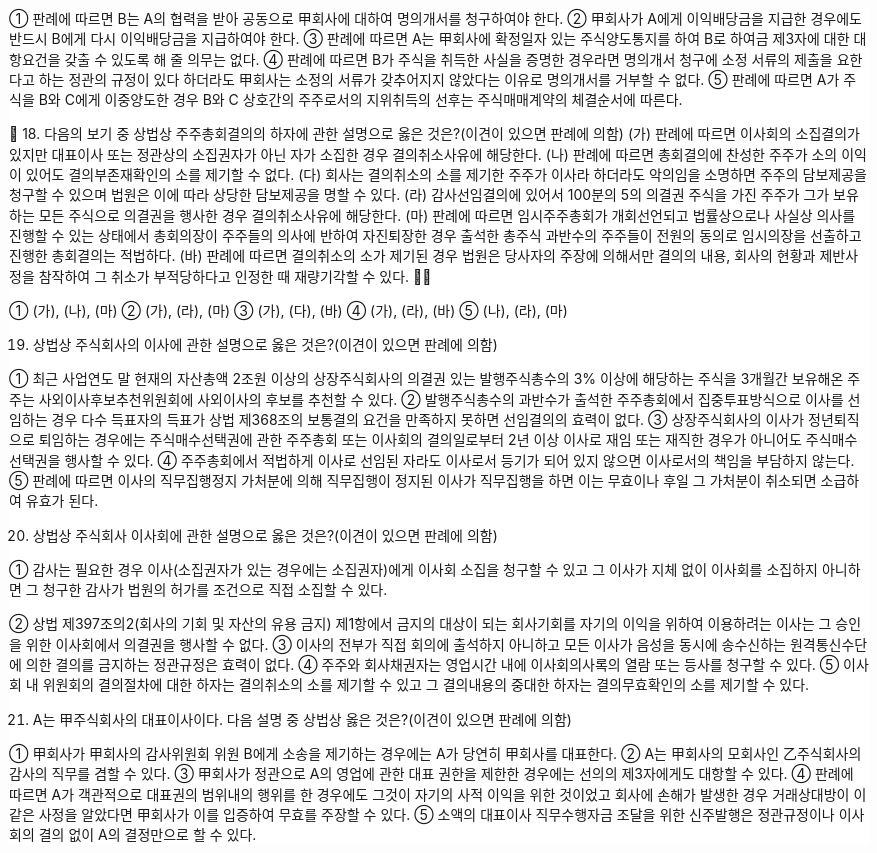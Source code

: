 
   ① 판례에 따르면 B는 A의 협력을 받아 공동으로 甲회사에 대하여 명의개서를 청구하여야 한다.
   ② 甲회사가 A에게 이익배당금을 지급한 경우에도 반드시 B에게 다시 이익배당금을 지급하여야 한다. 
   ③ 판례에 따르면 A는 甲회사에 확정일자 있는 주식양도통지를 하여 B로 하여금 제3자에 대한 대항요건을 갖출 수 있도록 해 줄 의무는 없다.
   ④ 판례에 따르면 B가 주식을 취득한 사실을 증명한 경우라면 명의개서 청구에 소정 서류의 제출을 요한다고 하는 정관의 규정이 있다 하더라도 甲회사는 소정의 서류가 갖추어지지 않았다는 이유로 명의개서를 거부할 수 없다.
   ⑤ 판례에 따르면 A가 주식을 B와 C에게 이중양도한 경우 B와 C 상호간의 주주로서의 지위취득의 선후는 주식매매계약의 체결순서에 따른다. 


18. 다음의 보기 중 상법상 주주총회결의의 하자에 관한 설명으로 옳은 것은?(이견이 있으면 판례에 의함)
(가) 판례에 따르면 이사회의 소집결의가 있지만 대표이사 또는 정관상의 소집권자가 아닌 자가 소집한 경우 결의취소사유에 해당한다. 
(나) 판례에 따르면 총회결의에 찬성한 주주가 소의 이익이 있어도 결의부존재확인의 소를 제기할 수 없다. 
(다) 회사는 결의취소의 소를 제기한 주주가 이사라 하더라도 악의임을 소명하면 주주의 담보제공을 청구할 수 있으며 법원은 이에 따라 상당한 담보제공을 명할 수 있다.
(라) 감사선임결의에 있어서 100분의 5의 의결권 주식을 가진 주주가 그가 보유하는 모든 주식으로 의결권을 행사한 경우 결의취소사유에 해당한다. 
(마) 판례에 따르면 임시주주총회가 개회선언되고 법률상으로나 사실상 의사를 진행할 수 있는 상태에서 총회의장이 주주들의 의사에 반하여 자진퇴장한 경우 출석한 총주식 과반수의 주주들이 전원의 동의로 임시의장을 선출하고 진행한 총회결의는 적법하다.
(바) 판례에 따르면 결의취소의 소가 제기된 경우 법원은 당사자의 주장에 의해서만 결의의 내용, 회사의 현황과 제반사정을 참작하여 그 취소가 부적당하다고 인정한 때 재량기각할 수 있다.



 
   ① (가), (나), (마)    ② (가), (라), (마)     ③ (가), (다), (바)
   ④ (가), (라), (바)    ⑤ (나), (라), (마)


19. 상법상 주식회사의 이사에 관한 설명으로 옳은 것은?(이견이 있으면 판례에 의함) 

   ① 최근 사업연도 말 현재의 자산총액 2조원 이상의 상장주식회사의 의결권 있는 발행주식총수의 3% 이상에 해당하는 주식을 3개월간 보유해온 주주는 사외이사후보추천위원회에 사외이사의 후보를 추천할 수 있다. 
   ② 발행주식총수의 과반수가 출석한 주주총회에서 집중투표방식으로 이사를 선임하는 경우 다수 득표자의 득표가 상법 제368조의 보통결의 요건을 만족하지 못하면 선임결의의 효력이 없다.
   ③ 상장주식회사의 이사가 정년퇴직으로 퇴임하는 경우에는 주식매수선택권에 관한 주주총회 또는 이사회의 결의일로부터 2년 이상 이사로 재임 또는 재직한 경우가 아니어도 주식매수선택권을 행사할 수 있다.
   ④ 주주총회에서 적법하게 이사로 선임된 자라도 이사로서 등기가 되어 있지 않으면 이사로서의 책임을 부담하지 않는다.
   ⑤ 판례에 따르면 이사의 직무집행정지 가처분에 의해 직무집행이 정지된 이사가 직무집행을 하면 이는 무효이나 후일 그 가처분이 취소되면 소급하여 유효가 된다.


20. 상법상 주식회사 이사회에 관한 설명으로 옳은 것은?(이견이 있으면 판례에 의함)

   ① 감사는 필요한 경우 이사(소집권자가 있는 경우에는 소집권자)에게 이사회 소집을 청구할 수 있고 그 이사가 지체 없이 이사회를 소집하지 아니하면 그 청구한 감사가 법원의 허가를 조건으로 직접 소집할 수 있다.
 
   ② 상법 제397조의2(회사의 기회 및 자산의 유용 금지) 제1항에서 금지의 대상이 되는 회사기회를 자기의 이익을 위하여 이용하려는 이사는 그 승인을 위한 이사회에서 의결권을 행사할 수 없다.
   ③ 이사의 전부가 직접 회의에 출석하지 아니하고 모든 이사가 음성을 동시에 송수신하는 원격통신수단에 의한 결의를 금지하는 정관규정은 효력이 없다. 
   ④ 주주와 회사채권자는 영업시간 내에 이사회의사록의 열람 또는 등사를 청구할 수 있다.
   ⑤ 이사회 내 위원회의 결의절차에 대한 하자는 결의취소의 소를 제기할 수 있고 그 결의내용의 중대한 하자는 결의무효확인의 소를 제기할 수 있다.


21. A는 甲주식회사의 대표이사이다. 다음 설명 중 상법상 옳은 것은?(이견이 있으면 판례에 의함)

   ① 甲회사가 甲회사의 감사위원회 위원 B에게 소송을 제기하는 경우에는 A가 당연히 甲회사를 대표한다. 
   ② A는 甲회사의 모회사인 乙주식회사의 감사의 직무를 겸할 수 있다.
   ③ 甲회사가 정관으로 A의 영업에 관한 대표 권한을 제한한 경우에는 선의의 제3자에게도 대항할 수 있다.
   ④ 판례에 따르면 A가 객관적으로 대표권의 범위내의 행위를 한 경우에도 그것이 자기의 사적 이익을 위한 것이었고 회사에 손해가 발생한 경우 거래상대방이 이 같은 사정을 알았다면 甲회사가 이를 입증하여 무효를 주장할 수 있다.
   ⑤ 소액의 대표이사 직무수행자금 조달을 위한 신주발행은 정관규정이나 이사회의 결의 없이 A의 결정만으로 할 수 있다.
